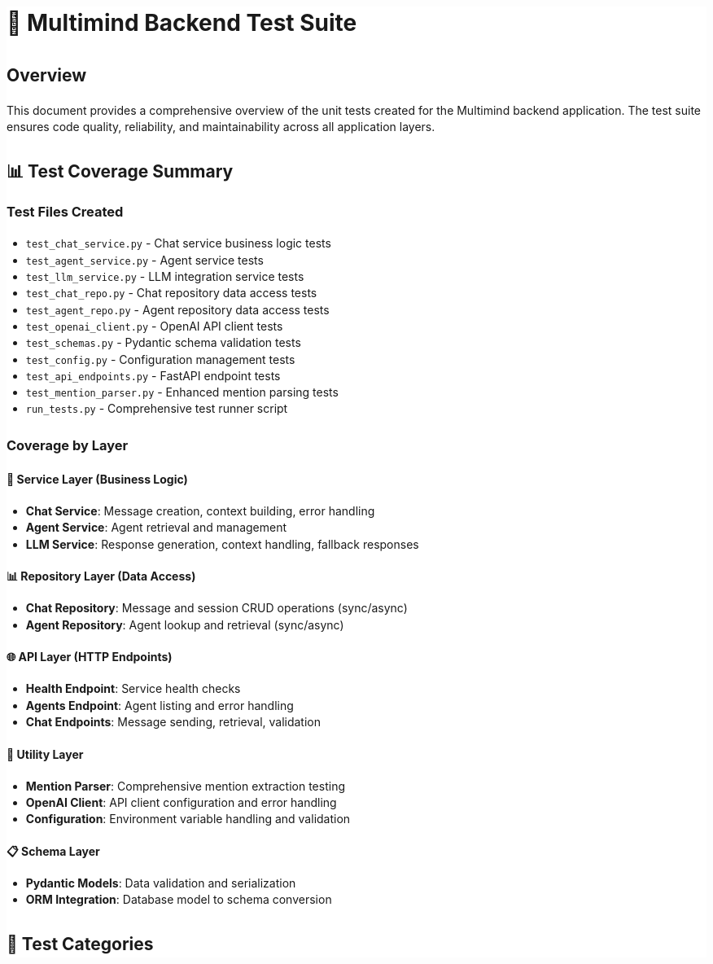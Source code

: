 # 🧪 Multimind Backend Test Suite

## Overview

This document provides a comprehensive overview of the unit tests created for the Multimind backend application. The test suite ensures code quality, reliability, and maintainability across all application layers.

## 📊 Test Coverage Summary

### Test Files Created
- `test_chat_service.py` - Chat service business logic tests
- `test_agent_service.py` - Agent service tests  
- `test_llm_service.py` - LLM integration service tests
- `test_chat_repo.py` - Chat repository data access tests
- `test_agent_repo.py` - Agent repository data access tests
- `test_openai_client.py` - OpenAI API client tests
- `test_schemas.py` - Pydantic schema validation tests
- `test_config.py` - Configuration management tests
- `test_api_endpoints.py` - FastAPI endpoint tests
- `test_mention_parser.py` - Enhanced mention parsing tests
- `run_tests.py` - Comprehensive test runner script

### Coverage by Layer

#### 🔧 Service Layer (Business Logic)
- **Chat Service**: Message creation, context building, error handling
- **Agent Service**: Agent retrieval and management
- **LLM Service**: Response generation, context handling, fallback responses

#### 📊 Repository Layer (Data Access)
- **Chat Repository**: Message and session CRUD operations (sync/async)
- **Agent Repository**: Agent lookup and retrieval (sync/async)

#### 🌐 API Layer (HTTP Endpoints)
- **Health Endpoint**: Service health checks
- **Agents Endpoint**: Agent listing and error handling
- **Chat Endpoints**: Message sending, retrieval, validation

#### 🔧 Utility Layer
- **Mention Parser**: Comprehensive mention extraction testing
- **OpenAI Client**: API client configuration and error handling
- **Configuration**: Environment variable handling and validation

#### 📋 Schema Layer
- **Pydantic Models**: Data validation and serialization
- **ORM Integration**: Database model to schema conversion

## 🎯 Test Categories
